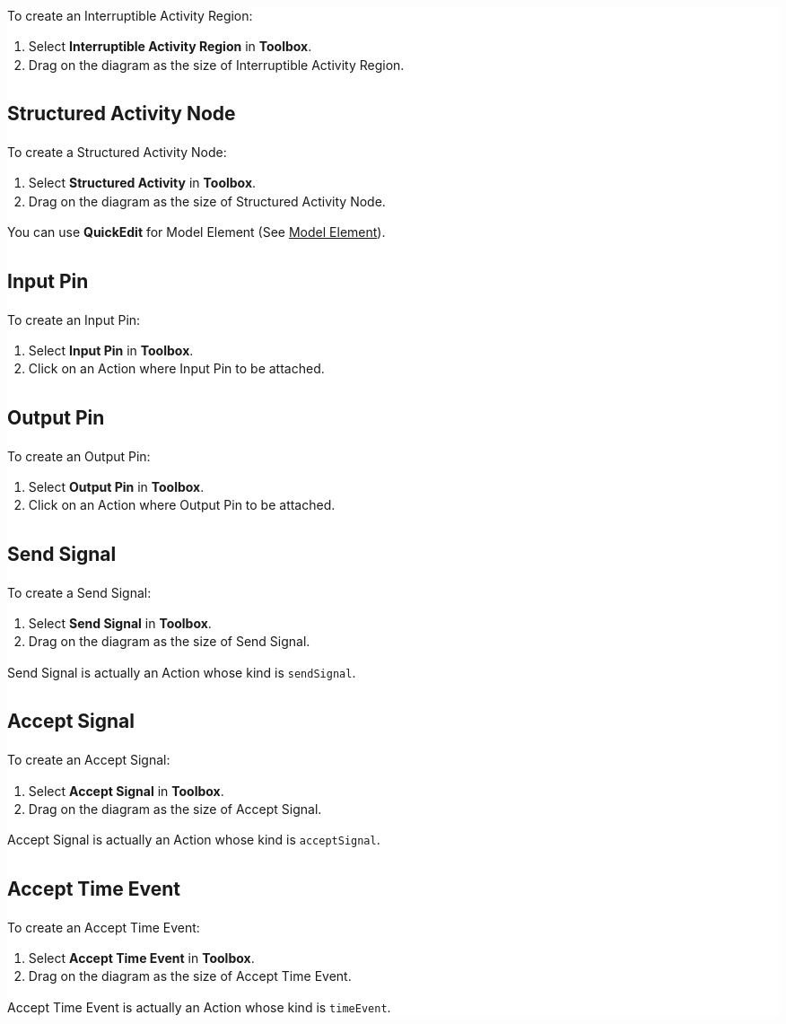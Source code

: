 To create an Interruptible Activity Region:

1. Select **Interruptible Activity Region** in **Toolbox**.
2. Drag on the diagram as the size of Interruptible Activity Region.

## Structured Activity Node

To create a Structured Activity Node:

1. Select **Structured Activity** in **Toolbox**.
2. Drag on the diagram as the size of Structured Activity Node.

You can use **QuickEdit** for Model Element \(See [Model Element](class-diagram.md#model-element)\).

## Input Pin

To create an Input Pin:

1. Select **Input Pin** in **Toolbox**.
2. Click on an Action where Input Pin to be attached.

## Output Pin

To create an Output Pin:

1. Select **Output Pin** in **Toolbox**.
2. Click on an Action where Output Pin to be attached.

## Send Signal

To create a Send Signal:

1. Select **Send Signal** in **Toolbox**.
2. Drag on the diagram as the size of Send Signal.

Send Signal is actually an Action whose kind is `sendSignal`.

## Accept Signal

To create an Accept Signal:

1. Select **Accept Signal** in **Toolbox**.
2. Drag on the diagram as the size of Accept Signal.

Accept Signal is actually an Action whose kind is `acceptSignal`.

## Accept Time Event

To create an Accept Time Event:

1. Select **Accept Time Event** in **Toolbox**.
2. Drag on the diagram as the size of Accept Time Event.

Accept Time Event is actually an Action whose kind is `timeEvent`.
